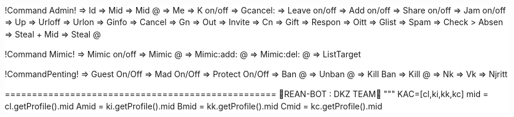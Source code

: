 !Command Admin!
=> Id
=> Mid
=> Mid @
=> Me
=> K on/off
=> Gcancel:
=> Leave on/off
=> Add on/off
=> Share on/off
=> Jam on/off
=> Up 
=> Urloff
=> Urlon
=> Ginfo
=> Cancel
=> Gn
=> Out
=> Invite
=> Cn
=> Gift
=> Respon
=> Oitt
=> Glist
=> Spam
=> Check > Absen
=> Steal + Mid
=> Steal @

!Command Mimic!
=> Mimic on/off
=> Mimic @
=> Mimic:add: @
=> Mimic:del: @
=> ListTarget

!CommandPenting!
=> Guest On/Off
=> Mad On/Off
=> Protect On/Off
=> Ban @ 
=> Unban @
=> Kill Ban
=> Kill @
=> Nk
=> Vk
=> Njritt

==================================================
🔐REAN-BOT : DKZ TEAM🔐
"""
KAC=[cl,ki,kk,kc]
mid = cl.getProfile().mid
Amid = ki.getProfile().mid
Bmid = kk.getProfile().mid
Cmid = kc.getProfile().mid
